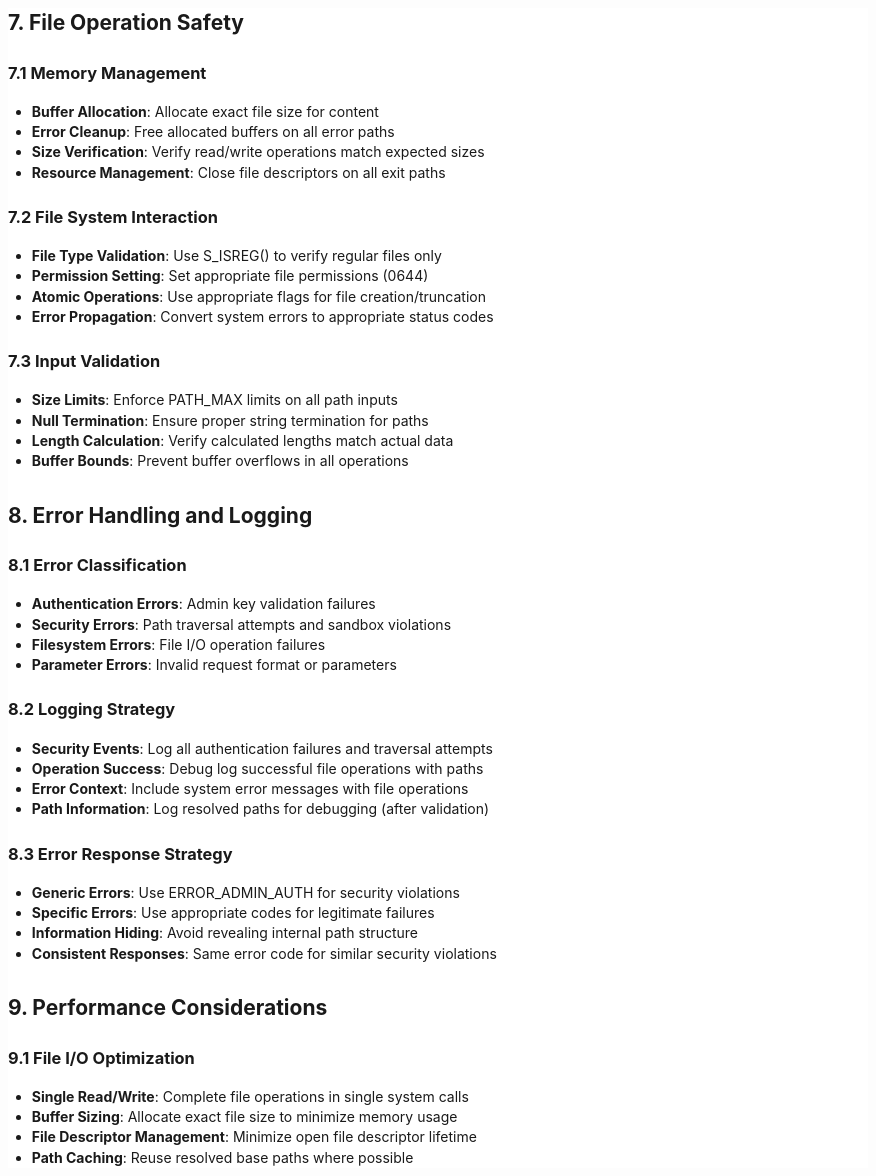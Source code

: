 ## 7. File Operation Safety

### 7.1 Memory Management
- **Buffer Allocation**: Allocate exact file size for content
- **Error Cleanup**: Free allocated buffers on all error paths
- **Size Verification**: Verify read/write operations match expected sizes
- **Resource Management**: Close file descriptors on all exit paths

### 7.2 File System Interaction
- **File Type Validation**: Use S_ISREG() to verify regular files only
- **Permission Setting**: Set appropriate file permissions (0644)
- **Atomic Operations**: Use appropriate flags for file creation/truncation
- **Error Propagation**: Convert system errors to appropriate status codes

### 7.3 Input Validation
- **Size Limits**: Enforce PATH_MAX limits on all path inputs
- **Null Termination**: Ensure proper string termination for paths
- **Length Calculation**: Verify calculated lengths match actual data
- **Buffer Bounds**: Prevent buffer overflows in all operations

## 8. Error Handling and Logging

### 8.1 Error Classification
- **Authentication Errors**: Admin key validation failures
- **Security Errors**: Path traversal attempts and sandbox violations
- **Filesystem Errors**: File I/O operation failures
- **Parameter Errors**: Invalid request format or parameters

### 8.2 Logging Strategy
- **Security Events**: Log all authentication failures and traversal attempts
- **Operation Success**: Debug log successful file operations with paths
- **Error Context**: Include system error messages with file operations
- **Path Information**: Log resolved paths for debugging (after validation)

### 8.3 Error Response Strategy
- **Generic Errors**: Use ERROR_ADMIN_AUTH for security violations
- **Specific Errors**: Use appropriate codes for legitimate failures
- **Information Hiding**: Avoid revealing internal path structure
- **Consistent Responses**: Same error code for similar security violations

## 9. Performance Considerations

### 9.1 File I/O Optimization
- **Single Read/Write**: Complete file operations in single system calls
- **Buffer Sizing**: Allocate exact file size to minimize memory usage
- **File Descriptor Management**: Minimize open file descriptor lifetime
- **Path Caching**: Reuse resolved base paths where possible
